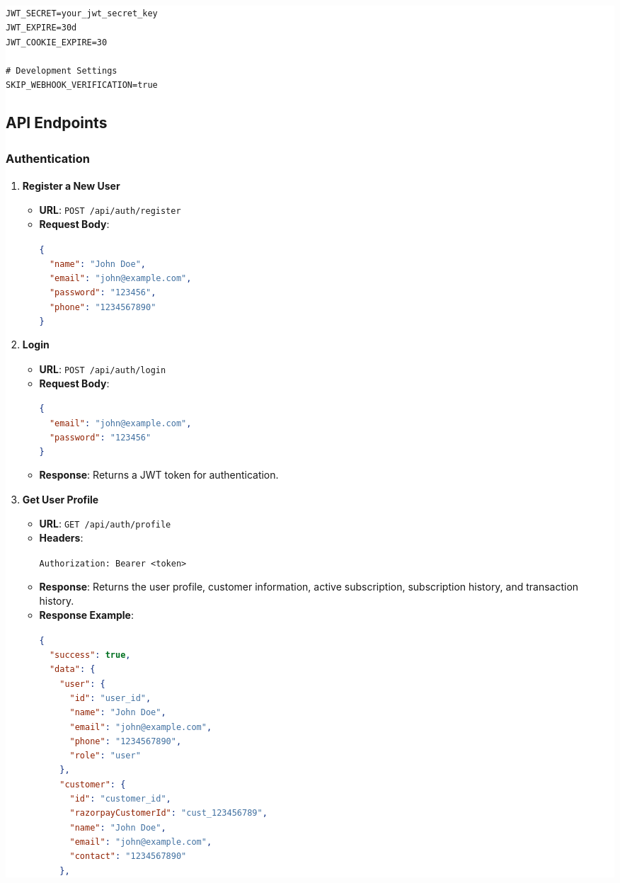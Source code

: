 ```
JWT_SECRET=your_jwt_secret_key
JWT_EXPIRE=30d
JWT_COOKIE_EXPIRE=30

# Development Settings
SKIP_WEBHOOK_VERIFICATION=true
```

## API Endpoints

### Authentication

1. **Register a New User**

   - **URL**: `POST /api/auth/register`
   - **Request Body**:
     ```json
     {
       "name": "John Doe",
       "email": "john@example.com",
       "password": "123456",
       "phone": "1234567890"
     }
     ```

2. **Login**

   - **URL**: `POST /api/auth/login`
   - **Request Body**:
     ```json
     {
       "email": "john@example.com",
       "password": "123456"
     }
     ```
   - **Response**: Returns a JWT token for authentication.

3. **Get User Profile**

   - **URL**: `GET /api/auth/profile`
   - **Headers**:
     ```
     Authorization: Bearer <token>
     ```
   - **Response**: Returns the user profile, customer information, active subscription, subscription history, and transaction history.
   - **Response Example**:
     ```json
     {
       "success": true,
       "data": {
         "user": {
           "id": "user_id",
           "name": "John Doe",
           "email": "john@example.com",
           "phone": "1234567890",
           "role": "user"
         },
         "customer": {
           "id": "customer_id",
           "razorpayCustomerId": "cust_123456789",
           "name": "John Doe",
           "email": "john@example.com",
           "contact": "1234567890"
         },